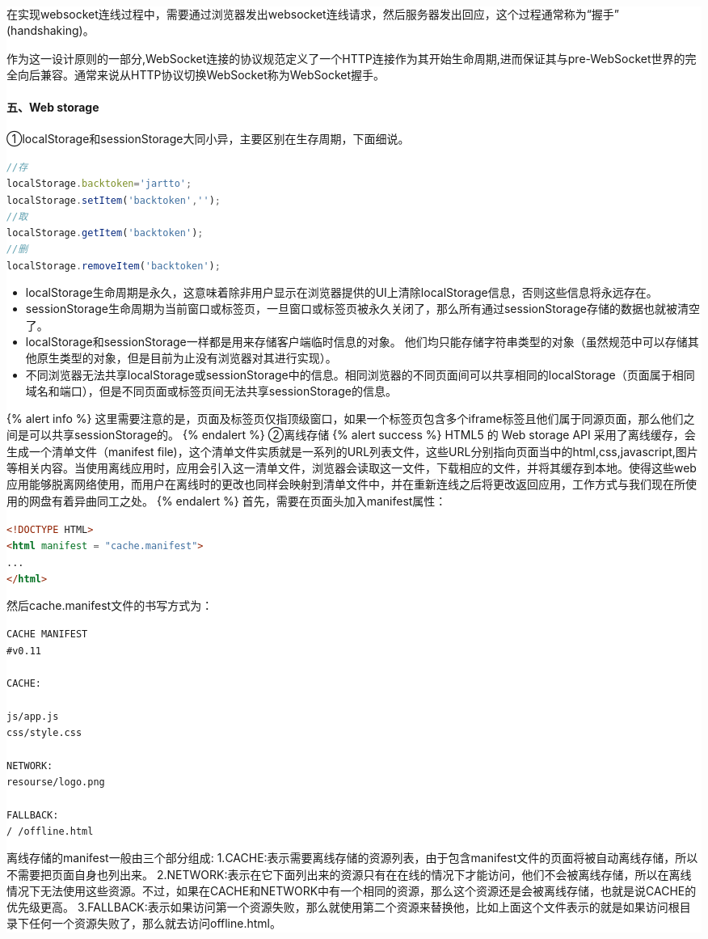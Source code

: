```js
```
在实现websocket连线过程中，需要通过浏览器发出websocket连线请求，然后服务器发出回应，这个过程通常称为“握手” (handshaking)。

作为这一设计原则的一部分,WebSocket连接的协议规范定义了一个HTTP连接作为其开始生命周期,进而保证其与pre-WebSocket世界的完全向后兼容。通常来说从HTTP协议切换WebSocket称为WebSocket握手。

#### 五、Web storage
①localStorage和sessionStorage大同小异，主要区别在生存周期，下面细说。
```js
//存
localStorage.backtoken='jartto';
localStorage.setItem('backtoken','');
//取
localStorage.getItem('backtoken');
//删
localStorage.removeItem('backtoken');
```

- localStorage生命周期是永久，这意味着除非用户显示在浏览器提供的UI上清除localStorage信息，否则这些信息将永远存在。
- sessionStorage生命周期为当前窗口或标签页，一旦窗口或标签页被永久关闭了，那么所有通过sessionStorage存储的数据也就被清空了。
- localStorage和sessionStorage一样都是用来存储客户端临时信息的对象。
他们均只能存储字符串类型的对象（虽然规范中可以存储其他原生类型的对象，但是目前为止没有浏览器对其进行实现）。
- 不同浏览器无法共享localStorage或sessionStorage中的信息。相同浏览器的不同页面间可以共享相同的localStorage（页面属于相同域名和端口），但是不同页面或标签页间无法共享sessionStorage的信息。

{% alert info %}
这里需要注意的是，页面及标签页仅指顶级窗口，如果一个标签页包含多个iframe标签且他们属于同源页面，那么他们之间是可以共享sessionStorage的。
{% endalert %}
②离线存储
{% alert success %}
HTML5 的 Web storage API 采用了离线缓存，会生成一个清单文件（manifest file)，这个清单文件实质就是一系列的URL列表文件，这些URL分别指向页面当中的html,css,javascript,图片等相关内容。当使用离线应用时，应用会引入这一清单文件，浏览器会读取这一文件，下载相应的文件，并将其缓存到本地。使得这些web应用能够脱离网络使用，而用户在离线时的更改也同样会映射到清单文件中，并在重新连线之后将更改返回应用，工作方式与我们现在所使用的网盘有着异曲同工之处。
{% endalert %}
首先，需要在页面头加入manifest属性：
```html
<!DOCTYPE HTML>
<html manifest = "cache.manifest">
...
</html>
```
然后cache.manifest文件的书写方式为：
```
CACHE MANIFEST
#v0.11

CACHE:

js/app.js
css/style.css

NETWORK:
resourse/logo.png

FALLBACK:
/ /offline.html
```
离线存储的manifest一般由三个部分组成:
1.CACHE:表示需要离线存储的资源列表，由于包含manifest文件的页面将被自动离线存储，所以不需要把页面自身也列出来。
2.NETWORK:表示在它下面列出来的资源只有在在线的情况下才能访问，他们不会被离线存储，所以在离线情况下无法使用这些资源。不过，如果在CACHE和NETWORK中有一个相同的资源，那么这个资源还是会被离线存储，也就是说CACHE的优先级更高。
3.FALLBACK:表示如果访问第一个资源失败，那么就使用第二个资源来替换他，比如上面这个文件表示的就是如果访问根目录下任何一个资源失败了，那么就去访问offline.html。

